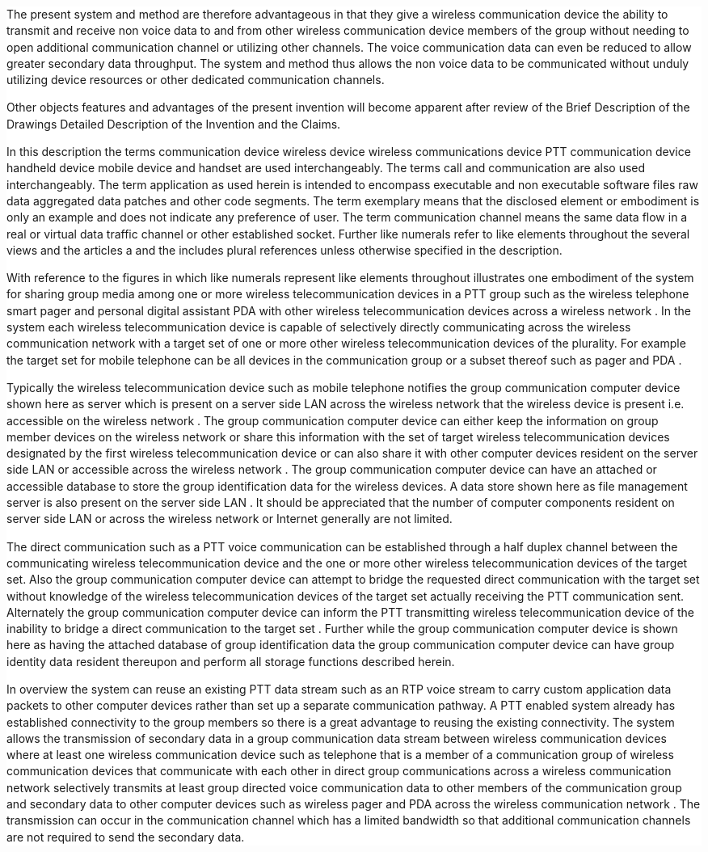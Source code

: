 The present system and method are therefore advantageous in that they give a wireless communication device the ability to transmit and receive non voice data to and from other wireless communication device members of the group without needing to open additional communication channel or utilizing other channels. The voice communication data can even be reduced to allow greater secondary data throughput. The system and method thus allows the non voice data to be communicated without unduly utilizing device resources or other dedicated communication channels.

Other objects features and advantages of the present invention will become apparent after review of the Brief Description of the Drawings Detailed Description of the Invention and the Claims.

In this description the terms communication device wireless device wireless communications device PTT communication device handheld device mobile device and handset are used interchangeably. The terms call and communication are also used interchangeably. The term application as used herein is intended to encompass executable and non executable software files raw data aggregated data patches and other code segments. The term exemplary means that the disclosed element or embodiment is only an example and does not indicate any preference of user. The term communication channel means the same data flow in a real or virtual data traffic channel or other established socket. Further like numerals refer to like elements throughout the several views and the articles a and the includes plural references unless otherwise specified in the description.

With reference to the figures in which like numerals represent like elements throughout illustrates one embodiment of the system for sharing group media among one or more wireless telecommunication devices in a PTT group such as the wireless telephone smart pager and personal digital assistant PDA with other wireless telecommunication devices across a wireless network . In the system each wireless telecommunication device is capable of selectively directly communicating across the wireless communication network with a target set of one or more other wireless telecommunication devices of the plurality. For example the target set for mobile telephone can be all devices in the communication group or a subset thereof such as pager and PDA .

Typically the wireless telecommunication device such as mobile telephone notifies the group communication computer device shown here as server which is present on a server side LAN across the wireless network that the wireless device is present i.e. accessible on the wireless network . The group communication computer device can either keep the information on group member devices on the wireless network or share this information with the set of target wireless telecommunication devices designated by the first wireless telecommunication device or can also share it with other computer devices resident on the server side LAN or accessible across the wireless network . The group communication computer device can have an attached or accessible database to store the group identification data for the wireless devices. A data store shown here as file management server is also present on the server side LAN . It should be appreciated that the number of computer components resident on server side LAN or across the wireless network or Internet generally are not limited.

The direct communication such as a PTT voice communication can be established through a half duplex channel between the communicating wireless telecommunication device and the one or more other wireless telecommunication devices of the target set. Also the group communication computer device can attempt to bridge the requested direct communication with the target set without knowledge of the wireless telecommunication devices of the target set actually receiving the PTT communication sent. Alternately the group communication computer device can inform the PTT transmitting wireless telecommunication device of the inability to bridge a direct communication to the target set . Further while the group communication computer device is shown here as having the attached database of group identification data the group communication computer device can have group identity data resident thereupon and perform all storage functions described herein.

In overview the system can reuse an existing PTT data stream such as an RTP voice stream to carry custom application data packets to other computer devices rather than set up a separate communication pathway. A PTT enabled system already has established connectivity to the group members so there is a great advantage to reusing the existing connectivity. The system allows the transmission of secondary data in a group communication data stream between wireless communication devices where at least one wireless communication device such as telephone that is a member of a communication group of wireless communication devices that communicate with each other in direct group communications across a wireless communication network selectively transmits at least group directed voice communication data to other members of the communication group and secondary data to other computer devices such as wireless pager and PDA across the wireless communication network . The transmission can occur in the communication channel which has a limited bandwidth so that additional communication channels are not required to send the secondary data.

